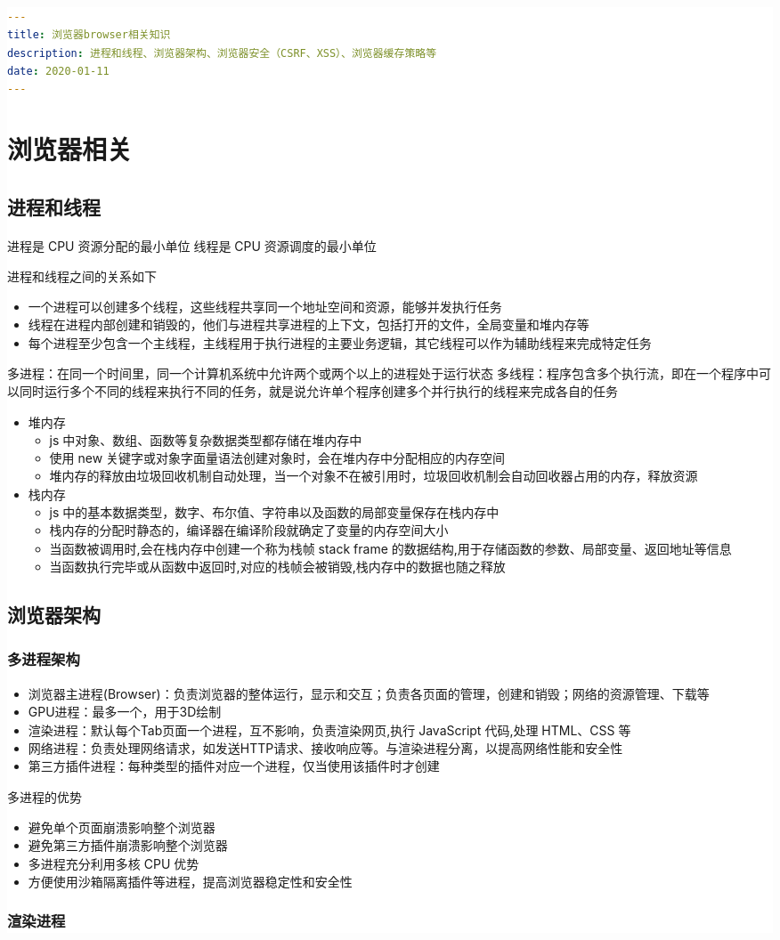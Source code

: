 ```yaml
---
title: 浏览器browser相关知识
description: 进程和线程、浏览器架构、浏览器安全（CSRF、XSS）、浏览器缓存策略等
date: 2020-01-11
---
```


# 浏览器相关

## 进程和线程

进程是 CPU 资源分配的最小单位
线程是 CPU 资源调度的最小单位

进程和线程之间的关系如下

- 一个进程可以创建多个线程，这些线程共享同一个地址空间和资源，能够并发执行任务
- 线程在进程内部创建和销毁的，他们与进程共享进程的上下文，包括打开的文件，全局变量和堆内存等
- 每个进程至少包含一个主线程，主线程用于执行进程的主要业务逻辑，其它线程可以作为辅助线程来完成特定任务

多进程：在同一个时间里，同一个计算机系统中允许两个或两个以上的进程处于运行状态
多线程：程序包含多个执行流，即在一个程序中可以同时运行多个不同的线程来执行不同的任务，就是说允许单个程序创建多个并行执行的线程来完成各自的任务

- 堆内存
  - js 中对象、数组、函数等复杂数据类型都存储在堆内存中
  - 使用 new 关键字或对象字面量语法创建对象时，会在堆内存中分配相应的内存空间
  - 堆内存的释放由垃圾回收机制自动处理，当一个对象不在被引用时，垃圾回收机制会自动回收器占用的内存，释放资源
- 栈内存
  - js 中的基本数据类型，数字、布尔值、字符串以及函数的局部变量保存在栈内存中
  - 栈内存的分配时静态的，编译器在编译阶段就确定了变量的内存空间大小
  - 当函数被调用时,会在栈内存中创建一个称为栈帧 stack frame 的数据结构,用于存储函数的参数、局部变量、返回地址等信息
  - 当函数执行完毕或从函数中返回时,对应的栈帧会被销毁,栈内存中的数据也随之释放

## 浏览器架构

### 多进程架构

- 浏览器主进程(Browser)：负责浏览器的整体运行，显示和交互；负责各页面的管理，创建和销毁；网络的资源管理、下载等
- GPU进程：最多一个，用于3D绘制
- 渲染进程：默认每个Tab页面一个进程，互不影响，负责渲染网页,执行 JavaScript 代码,处理 HTML、CSS 等
- 网络进程：负责处理网络请求，如发送HTTP请求、接收响应等。与渲染进程分离，以提高网络性能和安全性
- 第三方插件进程：每种类型的插件对应一个进程，仅当使用该插件时才创建

多进程的优势

- 避免单个页面崩溃影响整个浏览器
- 避免第三方插件崩溃影响整个浏览器
- 多进程充分利用多核 CPU 优势
- 方便使用沙箱隔离插件等进程，提高浏览器稳定性和安全性

### 渲染进程
